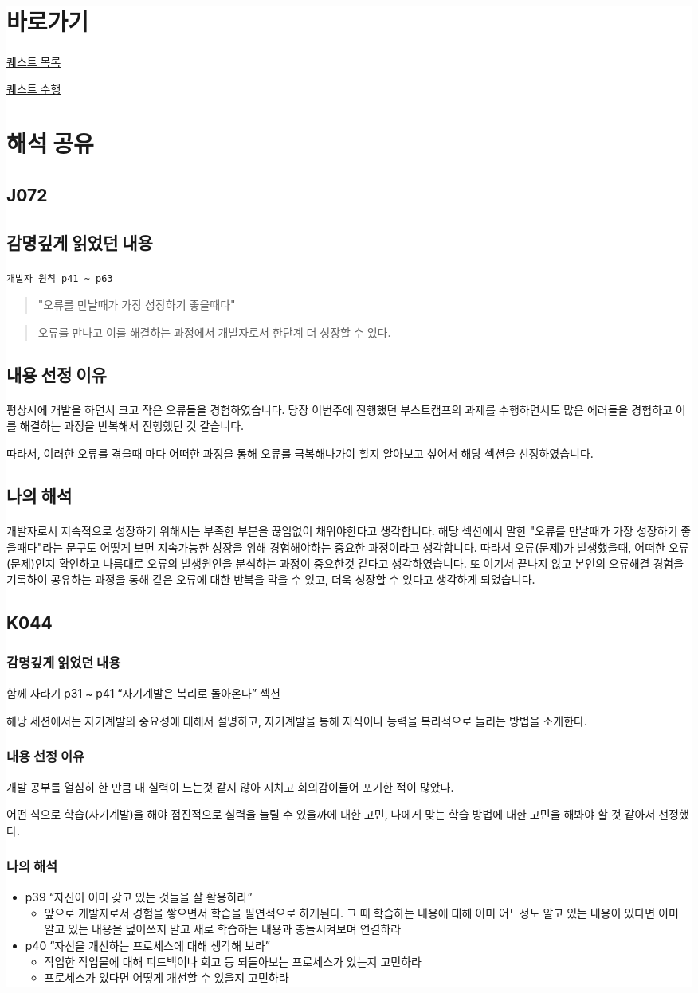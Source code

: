 # 바로가기

[퀘스트 목록](#퀘스트-목록)

[퀘스트 수행](#퀘스트-수행)

# 해석 공유

## J072

## 감명깊게 읽었던 내용

`개발자 원칙 p41 ~ p63`

> "오류를 만날때가 가장 성장하기 좋을때다"

> 오류를 만나고 이를 해결하는 과정에서 개발자로서 한단계 더 성장할 수 있다.

## 내용 선정 이유

평상시에 개발을 하면서 크고 작은 오류들을 경험하였습니다.
당장 이번주에 진행했던 부스트캠프의 과제를 수행하면서도 많은 에러들을 경험하고
이를 해결하는 과정을 반복해서 진행했던 것 같습니다.

따라서, 이러한 오류를 겪을때 마다 어떠한 과정을 통해 오류를 극복해나가야 할지 알아보고 싶어서 해당 섹션을 선정하였습니다.

## 나의 해석

개발자로서 지속적으로 성장하기 위해서는 부족한 부분을 끊임없이 채워야한다고 생각합니다.
해당 섹션에서 말한 "오류를 만날때가 가장 성장하기 좋을때다"라는 문구도 어떻게 보면 지속가능한 성장을 위해 경험해야하는 중요한 과정이라고 생각합니다.
따라서 오류(문제)가 발생했을때, 어떠한 오류(문제)인지 확인하고 나름대로 오류의 발생원인을 분석하는 과정이 중요한것 같다고 생각하였습니다. 또 여기서 끝나지 않고 본인의 오류해결 경험을 기록하여 공유하는 과정을 통해 같은 오류에 대한 반복을 막을 수 있고, 더욱 성장할 수 있다고 생각하게 되었습니다.

## K044

### 감명깊게 읽었던 내용

함께 자라기 p31 ~ p41 “자기계발은 복리로 돌아온다” 섹션

해당 세션에서는 자기계발의 중요성에 대해서 설명하고, 자기계발을 통해 지식이나 능력을 복리적으로 늘리는 방법을 소개한다.

### 내용 선정 이유

개발 공부를 열심히 한 만큼 내 실력이 느는것 같지 않아 지치고 회의감이들어 포기한 적이 많았다.

어떤 식으로 학습(자기계발)을 해야 점진적으로 실력을 늘릴 수 있을까에 대한 고민, 나에게 맞는 학습 방법에 대한 고민을 해봐야 할 것 같아서 선정했다.

### 나의 해석

- p39 “자신이 이미 갖고 있는 것들을 잘 활용하라”
  - 앞으로 개발자로서 경험을 쌓으면서 학습을 필연적으로 하게된다. 그 때 학습하는 내용에 대해 이미 어느정도 알고 있는 내용이 있다면 이미 알고 있는 내용을 덮어쓰지 말고 새로 학습하는 내용과 충돌시켜보며 연결하라
- p40 “자신을 개선하는 프로세스에 대해 생각해 보라”
  - 작업한 작업물에 대해 피드백이나 회고 등 되돌아보는 프로세스가 있는지 고민하라
  - 프로세스가 있다면 어떻게 개선할 수 있을지 고민하라
